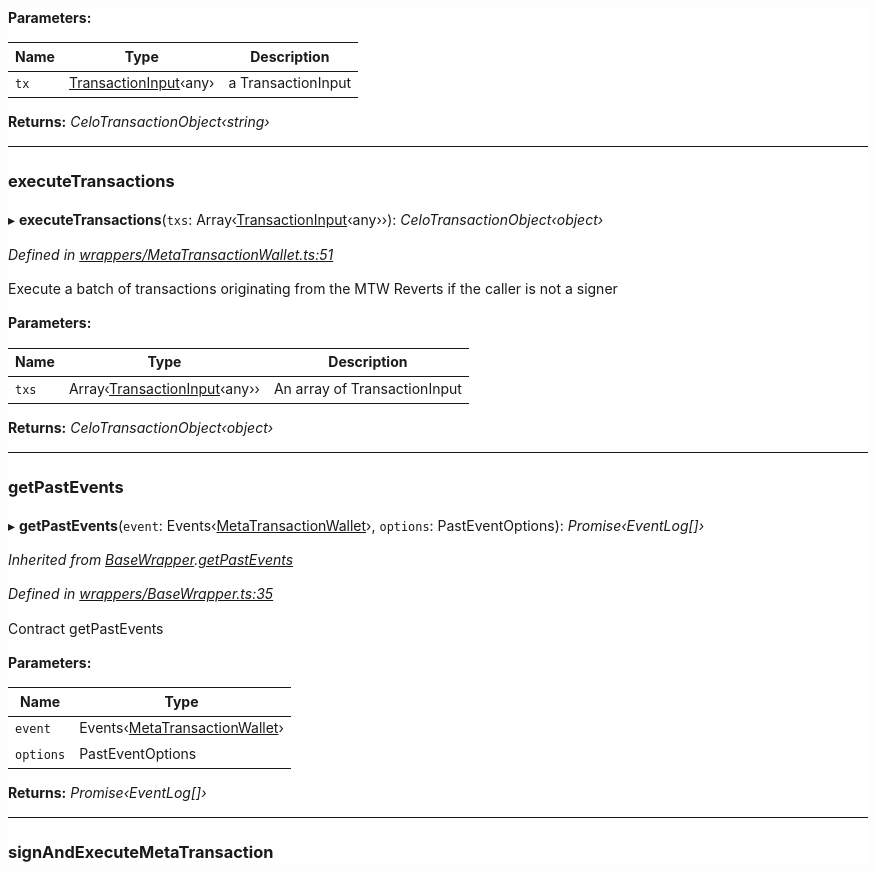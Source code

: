 **Parameters:**

Name | Type | Description |
------ | ------ | ------ |
`tx` | [TransactionInput](../modules/_wrappers_metatransactionwallet_.md#transactioninput)‹any› | a TransactionInput  |

**Returns:** *CeloTransactionObject‹string›*

___

###  executeTransactions

▸ **executeTransactions**(`txs`: Array‹[TransactionInput](../modules/_wrappers_metatransactionwallet_.md#transactioninput)‹any››): *CeloTransactionObject‹object›*

*Defined in [wrappers/MetaTransactionWallet.ts:51](https://github.com/celo-org/celo-monorepo/blob/master/packages/sdk/contractkit/src/wrappers/MetaTransactionWallet.ts#L51)*

Execute a batch of transactions originating from the MTW
Reverts if the caller is not a signer

**Parameters:**

Name | Type | Description |
------ | ------ | ------ |
`txs` | Array‹[TransactionInput](../modules/_wrappers_metatransactionwallet_.md#transactioninput)‹any›› | An array of TransactionInput  |

**Returns:** *CeloTransactionObject‹object›*

___

###  getPastEvents

▸ **getPastEvents**(`event`: Events‹[MetaTransactionWallet](../enums/_base_.celocontract.md#metatransactionwallet)›, `options`: PastEventOptions): *Promise‹EventLog[]›*

*Inherited from [BaseWrapper](_wrappers_basewrapper_.basewrapper.md).[getPastEvents](_wrappers_basewrapper_.basewrapper.md#getpastevents)*

*Defined in [wrappers/BaseWrapper.ts:35](https://github.com/celo-org/celo-monorepo/blob/master/packages/sdk/contractkit/src/wrappers/BaseWrapper.ts#L35)*

Contract getPastEvents

**Parameters:**

Name | Type |
------ | ------ |
`event` | Events‹[MetaTransactionWallet](../enums/_base_.celocontract.md#metatransactionwallet)› |
`options` | PastEventOptions |

**Returns:** *Promise‹EventLog[]›*

___

###  signAndExecuteMetaTransaction
